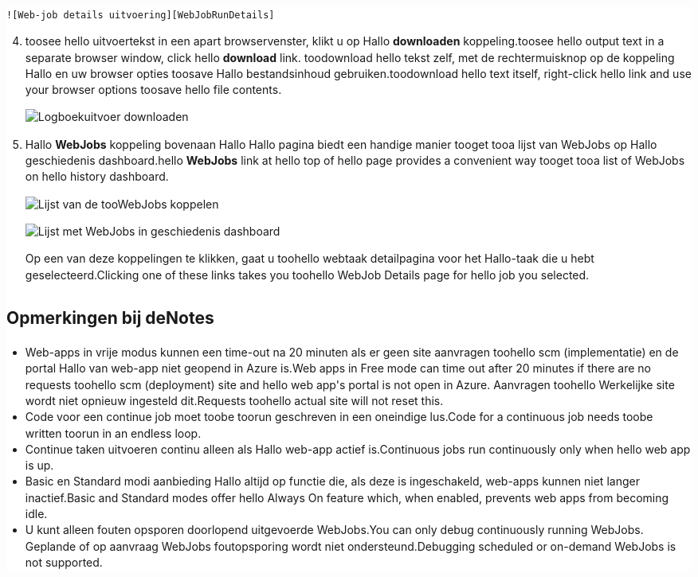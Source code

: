     ![Web-job details uitvoering][WebJobRunDetails]
4. <span data-ttu-id="7d06c-203">toosee hello uitvoertekst in een apart browservenster, klikt u op Hallo **downloaden** koppeling.</span><span class="sxs-lookup"><span data-stu-id="7d06c-203">toosee hello output text in a separate browser window, click hello **download** link.</span></span> <span data-ttu-id="7d06c-204">toodownload hello tekst zelf, met de rechtermuisknop op de koppeling Hallo en uw browser opties toosave Hallo bestandsinhoud gebruiken.</span><span class="sxs-lookup"><span data-stu-id="7d06c-204">toodownload hello text itself, right-click hello link and use your browser options toosave hello file contents.</span></span>
   
    ![Logboekuitvoer downloaden][DownloadLogOutput]
5. <span data-ttu-id="7d06c-206">Hallo **WebJobs** koppeling bovenaan Hallo Hallo pagina biedt een handige manier tooget tooa lijst van WebJobs op Hallo geschiedenis dashboard.</span><span class="sxs-lookup"><span data-stu-id="7d06c-206">hello **WebJobs** link at hello top of hello page provides a convenient way tooget tooa list of WebJobs on hello history dashboard.</span></span>
   
    ![Lijst van de tooWebJobs koppelen][WebJobsLinkToDashboardList]
   
    ![Lijst met WebJobs in geschiedenis dashboard][WebJobsListInJobsDashboard]
   
    <span data-ttu-id="7d06c-209">Op een van deze koppelingen te klikken, gaat u toohello webtaak detailpagina voor het Hallo-taak die u hebt geselecteerd.</span><span class="sxs-lookup"><span data-stu-id="7d06c-209">Clicking one of these links takes you toohello WebJob Details page for hello job you selected.</span></span>

## <span data-ttu-id="7d06c-210"><a name="WHPNotes"></a>Opmerkingen bij de</span><span class="sxs-lookup"><span data-stu-id="7d06c-210"><a name="WHPNotes"></a>Notes</span></span>
* <span data-ttu-id="7d06c-211">Web-apps in vrije modus kunnen een time-out na 20 minuten als er geen site aanvragen toohello scm (implementatie) en de portal Hallo van web-app niet geopend in Azure is.</span><span class="sxs-lookup"><span data-stu-id="7d06c-211">Web apps in Free mode can time out after 20 minutes if there are no requests toohello scm (deployment) site and hello web app's portal is not open in Azure.</span></span> <span data-ttu-id="7d06c-212">Aanvragen toohello Werkelijke site wordt niet opnieuw ingesteld dit.</span><span class="sxs-lookup"><span data-stu-id="7d06c-212">Requests toohello actual site will not reset this.</span></span>
* <span data-ttu-id="7d06c-213">Code voor een continue job moet toobe toorun geschreven in een oneindige lus.</span><span class="sxs-lookup"><span data-stu-id="7d06c-213">Code for a continuous job needs toobe written toorun in an endless loop.</span></span>
* <span data-ttu-id="7d06c-214">Continue taken uitvoeren continu alleen als Hallo web-app actief is.</span><span class="sxs-lookup"><span data-stu-id="7d06c-214">Continuous jobs run continuously only when hello web app is up.</span></span>
* <span data-ttu-id="7d06c-215">Basic en Standard modi aanbieding Hallo altijd op functie die, als deze is ingeschakeld, web-apps kunnen niet langer inactief.</span><span class="sxs-lookup"><span data-stu-id="7d06c-215">Basic and Standard modes offer hello Always On feature which, when enabled, prevents web apps from becoming idle.</span></span>
* <span data-ttu-id="7d06c-216">U kunt alleen fouten opsporen doorlopend uitgevoerde WebJobs.</span><span class="sxs-lookup"><span data-stu-id="7d06c-216">You can only debug continuously running WebJobs.</span></span> <span data-ttu-id="7d06c-217">Geplande of op aanvraag WebJobs foutopsporing wordt niet ondersteund.</span><span class="sxs-lookup"><span data-stu-id="7d06c-217">Debugging scheduled or on-demand WebJobs is not supported.</span></span>


[OnDemandWebJob]: ./media/web-sites-create-web-jobs/01aOnDemandWebJob.png
[WebJobsList]: ./media/web-sites-create-web-jobs/02aWebJobsList.png
[NewContinuousJob]: ./media/web-sites-create-web-jobs/03aNewContinuousJob.png
[NewScheduledJob]: ./media/web-sites-create-web-jobs/04aNewScheduledJob.png
[SchdRecurrence]: ./media/web-sites-create-web-jobs/05SchdRecurrence.png
[SchdStart]: ./media/web-sites-create-web-jobs/06SchdStart.png
[SchdStartOn]: ./media/web-sites-create-web-jobs/07SchdStartOn.png
[SchdRecurEvery]: ./media/web-sites-create-web-jobs/08SchdRecurEvery.png
[SchdWeeksOnParticular]: ./media/web-sites-create-web-jobs/09SchdWeeksOnParticular.png
[SchdMonthsOnPartDays]: ./media/web-sites-create-web-jobs/10SchdMonthsOnPartDays.png
[SchdMonthsOnPartWeekDays]: ./media/web-sites-create-web-jobs/11SchdMonthsOnPartWeekDays.png
[SchdMonthsOnPartWeekDaysOccurences]: ./media/web-sites-create-web-jobs/12SchdMonthsOnPartWeekDaysOccurences.png
[RunOnce]: ./media/web-sites-create-web-jobs/13RunOnce.png
[WebJobsListWithSeveralJobs]: ./media/web-sites-create-web-jobs/13WebJobsListWithSeveralJobs.png
[WebJobLogs]: ./media/web-sites-create-web-jobs/14WebJobLogs.png
[WebJobDetails]: ./media/web-sites-create-web-jobs/15WebJobDetails.png
[WebJobRunDetails]: ./media/web-sites-create-web-jobs/16WebJobRunDetails.png
[DownloadLogOutput]: ./media/web-sites-create-web-jobs/17DownloadLogOutput.png
[WebJobsLinkToDashboardList]: ./media/web-sites-create-web-jobs/18WebJobsLinkToDashboardList.png
[WebJobsListInJobsDashboard]: ./media/web-sites-create-web-jobs/19WebJobsListInJobsDashboard.png
[LinkToScheduler]: ./media/web-sites-create-web-jobs/31LinkToScheduler.png
[SchedulerPortal]: ./media/web-sites-create-web-jobs/32SchedulerPortal.png
[JobActionPageInScheduler]: ./media/web-sites-create-web-jobs/33JobActionPageInScheduler.png